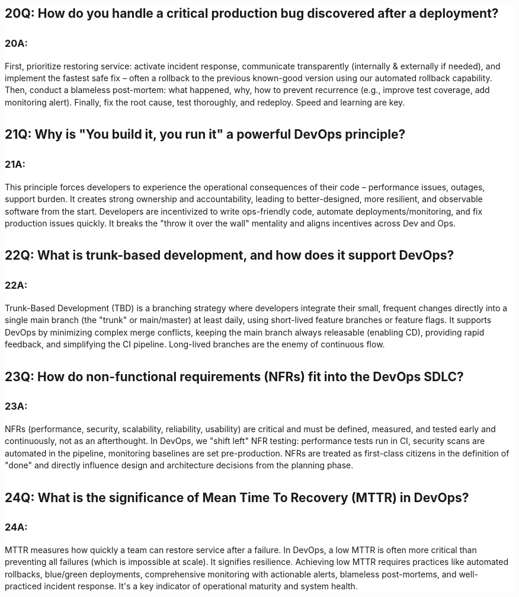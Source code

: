 ## 20Q: How do you handle a critical production bug discovered after a deployment?

### 20A:
First, prioritize restoring service: activate incident response, communicate transparently (internally & externally if needed), and implement the fastest safe fix – often a rollback to the previous known-good version using our automated rollback capability. Then, conduct a blameless post-mortem: what happened, why, how to prevent recurrence (e.g., improve test coverage, add monitoring alert). Finally, fix the root cause, test thoroughly, and redeploy. Speed and learning are key.

## 21Q: Why is "You build it, you run it" a powerful DevOps principle?

### 21A:
This principle forces developers to experience the operational consequences of their code – performance issues, outages, support burden. It creates strong ownership and accountability, leading to better-designed, more resilient, and observable software from the start. Developers are incentivized to write ops-friendly code, automate deployments/monitoring, and fix production issues quickly. It breaks the "throw it over the wall" mentality and aligns incentives across Dev and Ops.

## 22Q: What is trunk-based development, and how does it support DevOps?

### 22A:
Trunk-Based Development (TBD) is a branching strategy where developers integrate their small, frequent changes directly into a single main branch (the "trunk" or main/master) at least daily, using short-lived feature branches or feature flags. It supports DevOps by minimizing complex merge conflicts, keeping the main branch always releasable (enabling CD), providing rapid feedback, and simplifying the CI pipeline. Long-lived branches are the enemy of continuous flow.

## 23Q: How do non-functional requirements (NFRs) fit into the DevOps SDLC?

### 23A:
NFRs (performance, security, scalability, reliability, usability) are critical and must be defined, measured, and tested early and continuously, not as an afterthought. In DevOps, we "shift left" NFR testing: performance tests run in CI, security scans are automated in the pipeline, monitoring baselines are set pre-production. NFRs are treated as first-class citizens in the definition of "done" and directly influence design and architecture decisions from the planning phase.

## 24Q: What is the significance of Mean Time To Recovery (MTTR) in DevOps?

### 24A:
MTTR measures how quickly a team can restore service after a failure. In DevOps, a low MTTR is often more critical than preventing all failures (which is impossible at scale). It signifies resilience. Achieving low MTTR requires practices like automated rollbacks, blue/green deployments, comprehensive monitoring with actionable alerts, blameless post-mortems, and well-practiced incident response. It's a key indicator of operational maturity and system health.
